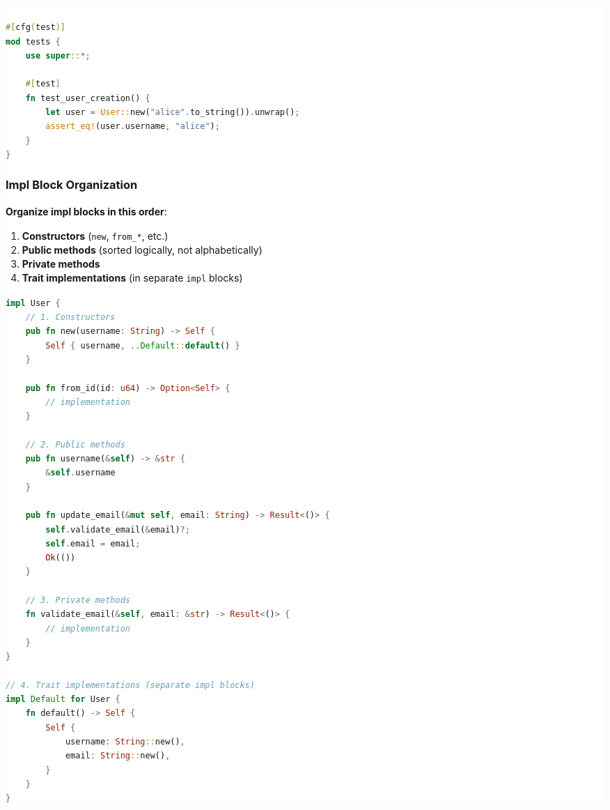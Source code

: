 ```rust

#[cfg(test)]
mod tests {
    use super::*;

    #[test]
    fn test_user_creation() {
        let user = User::new("alice".to_string()).unwrap();
        assert_eq!(user.username, "alice");
    }
}
```

### Impl Block Organization

**Organize impl blocks in this order**:

1. **Constructors** (`new`, `from_*`, etc.)
2. **Public methods** (sorted logically, not alphabetically)
3. **Private methods**
4. **Trait implementations** (in separate `impl` blocks)

```rust
impl User {
    // 1. Constructors
    pub fn new(username: String) -> Self {
        Self { username, ..Default::default() }
    }

    pub fn from_id(id: u64) -> Option<Self> {
        // implementation
    }

    // 2. Public methods
    pub fn username(&self) -> &str {
        &self.username
    }

    pub fn update_email(&mut self, email: String) -> Result<()> {
        self.validate_email(&email)?;
        self.email = email;
        Ok(())
    }

    // 3. Private methods
    fn validate_email(&self, email: &str) -> Result<()> {
        // implementation
    }
}

// 4. Trait implementations (separate impl blocks)
impl Default for User {
    fn default() -> Self {
        Self {
            username: String::new(),
            email: String::new(),
        }
    }
}
```
